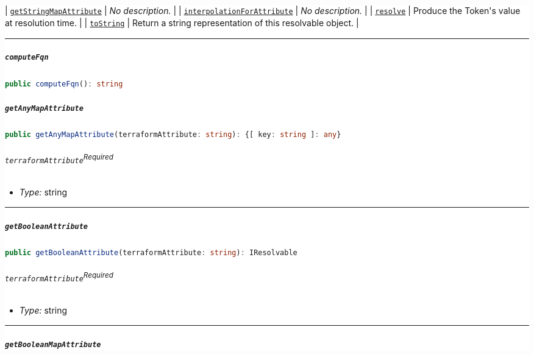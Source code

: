 | <code><a href="#@cdktf/provider-cloudflare.apiShieldOperation.ApiShieldOperationFeaturesConfidenceIntervalsOutputReference.getStringMapAttribute">getStringMapAttribute</a></code> | *No description.* |
| <code><a href="#@cdktf/provider-cloudflare.apiShieldOperation.ApiShieldOperationFeaturesConfidenceIntervalsOutputReference.interpolationForAttribute">interpolationForAttribute</a></code> | *No description.* |
| <code><a href="#@cdktf/provider-cloudflare.apiShieldOperation.ApiShieldOperationFeaturesConfidenceIntervalsOutputReference.resolve">resolve</a></code> | Produce the Token's value at resolution time. |
| <code><a href="#@cdktf/provider-cloudflare.apiShieldOperation.ApiShieldOperationFeaturesConfidenceIntervalsOutputReference.toString">toString</a></code> | Return a string representation of this resolvable object. |

---

##### `computeFqn` <a name="computeFqn" id="@cdktf/provider-cloudflare.apiShieldOperation.ApiShieldOperationFeaturesConfidenceIntervalsOutputReference.computeFqn"></a>

```typescript
public computeFqn(): string
```

##### `getAnyMapAttribute` <a name="getAnyMapAttribute" id="@cdktf/provider-cloudflare.apiShieldOperation.ApiShieldOperationFeaturesConfidenceIntervalsOutputReference.getAnyMapAttribute"></a>

```typescript
public getAnyMapAttribute(terraformAttribute: string): {[ key: string ]: any}
```

###### `terraformAttribute`<sup>Required</sup> <a name="terraformAttribute" id="@cdktf/provider-cloudflare.apiShieldOperation.ApiShieldOperationFeaturesConfidenceIntervalsOutputReference.getAnyMapAttribute.parameter.terraformAttribute"></a>

- *Type:* string

---

##### `getBooleanAttribute` <a name="getBooleanAttribute" id="@cdktf/provider-cloudflare.apiShieldOperation.ApiShieldOperationFeaturesConfidenceIntervalsOutputReference.getBooleanAttribute"></a>

```typescript
public getBooleanAttribute(terraformAttribute: string): IResolvable
```

###### `terraformAttribute`<sup>Required</sup> <a name="terraformAttribute" id="@cdktf/provider-cloudflare.apiShieldOperation.ApiShieldOperationFeaturesConfidenceIntervalsOutputReference.getBooleanAttribute.parameter.terraformAttribute"></a>

- *Type:* string

---

##### `getBooleanMapAttribute` <a name="getBooleanMapAttribute" id="@cdktf/provider-cloudflare.apiShieldOperation.ApiShieldOperationFeaturesConfidenceIntervalsOutputReference.getBooleanMapAttribute"></a>
